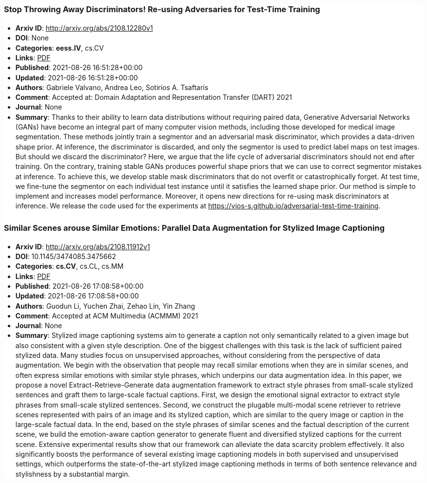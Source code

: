 

### Stop Throwing Away Discriminators! Re-using Adversaries for Test-Time Training
- **Arxiv ID**: http://arxiv.org/abs/2108.12280v1
- **DOI**: None
- **Categories**: **eess.IV**, cs.CV
- **Links**: [PDF](http://arxiv.org/pdf/2108.12280v1)
- **Published**: 2021-08-26 16:51:28+00:00
- **Updated**: 2021-08-26 16:51:28+00:00
- **Authors**: Gabriele Valvano, Andrea Leo, Sotirios A. Tsaftaris
- **Comment**: Accepted at: Domain Adaptation and Representation Transfer (DART)
  2021
- **Journal**: None
- **Summary**: Thanks to their ability to learn data distributions without requiring paired data, Generative Adversarial Networks (GANs) have become an integral part of many computer vision methods, including those developed for medical image segmentation. These methods jointly train a segmentor and an adversarial mask discriminator, which provides a data-driven shape prior. At inference, the discriminator is discarded, and only the segmentor is used to predict label maps on test images. But should we discard the discriminator? Here, we argue that the life cycle of adversarial discriminators should not end after training. On the contrary, training stable GANs produces powerful shape priors that we can use to correct segmentor mistakes at inference. To achieve this, we develop stable mask discriminators that do not overfit or catastrophically forget. At test time, we fine-tune the segmentor on each individual test instance until it satisfies the learned shape prior. Our method is simple to implement and increases model performance. Moreover, it opens new directions for re-using mask discriminators at inference. We release the code used for the experiments at https://vios-s.github.io/adversarial-test-time-training.



### Similar Scenes arouse Similar Emotions: Parallel Data Augmentation for Stylized Image Captioning
- **Arxiv ID**: http://arxiv.org/abs/2108.11912v1
- **DOI**: 10.1145/3474085.3475662
- **Categories**: **cs.CV**, cs.CL, cs.MM
- **Links**: [PDF](http://arxiv.org/pdf/2108.11912v1)
- **Published**: 2021-08-26 17:08:58+00:00
- **Updated**: 2021-08-26 17:08:58+00:00
- **Authors**: Guodun Li, Yuchen Zhai, Zehao Lin, Yin Zhang
- **Comment**: Accepted at ACM Multimedia (ACMMM) 2021
- **Journal**: None
- **Summary**: Stylized image captioning systems aim to generate a caption not only semantically related to a given image but also consistent with a given style description. One of the biggest challenges with this task is the lack of sufficient paired stylized data. Many studies focus on unsupervised approaches, without considering from the perspective of data augmentation. We begin with the observation that people may recall similar emotions when they are in similar scenes, and often express similar emotions with similar style phrases, which underpins our data augmentation idea. In this paper, we propose a novel Extract-Retrieve-Generate data augmentation framework to extract style phrases from small-scale stylized sentences and graft them to large-scale factual captions. First, we design the emotional signal extractor to extract style phrases from small-scale stylized sentences. Second, we construct the plugable multi-modal scene retriever to retrieve scenes represented with pairs of an image and its stylized caption, which are similar to the query image or caption in the large-scale factual data. In the end, based on the style phrases of similar scenes and the factual description of the current scene, we build the emotion-aware caption generator to generate fluent and diversified stylized captions for the current scene. Extensive experimental results show that our framework can alleviate the data scarcity problem effectively. It also significantly boosts the performance of several existing image captioning models in both supervised and unsupervised settings, which outperforms the state-of-the-art stylized image captioning methods in terms of both sentence relevance and stylishness by a substantial margin.
